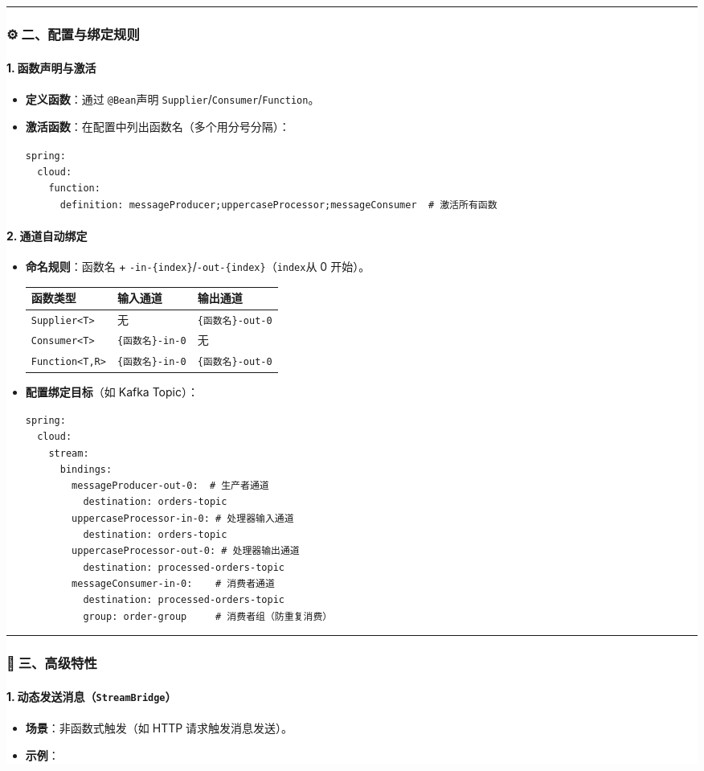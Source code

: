 ------

### ⚙️ **二、配置与绑定规则**

#### 1. **函数声明与激活**

- **定义函数**：通过 `@Bean`声明 `Supplier`/`Consumer`/`Function`。

- **激活函数**：在配置中列出函数名（多个用分号分隔）：

  ```
  spring:
    cloud:
      function:
        definition: messageProducer;uppercaseProcessor;messageConsumer  # 激活所有函数
  ```

#### 2. **通道自动绑定**

- **命名规则**：函数名 + `-in-{index}`/`-out-{index}`（`index`从 0 开始）。

  | 函数类型        | 输入通道        | 输出通道         |
  | --------------- | --------------- | ---------------- |
  | `Supplier<T>`   | 无              | `{函数名}-out-0` |
  | `Consumer<T>`   | `{函数名}-in-0` | 无               |
  | `Function<T,R>` | `{函数名}-in-0` | `{函数名}-out-0` |

- **配置绑定目标**（如 Kafka Topic）：

  ```
  spring:
    cloud:
      stream:
        bindings:
          messageProducer-out-0:  # 生产者通道
            destination: orders-topic
          uppercaseProcessor-in-0: # 处理器输入通道
            destination: orders-topic
          uppercaseProcessor-out-0: # 处理器输出通道
            destination: processed-orders-topic
          messageConsumer-in-0:    # 消费者通道
            destination: processed-orders-topic
            group: order-group     # 消费者组（防重复消费）
  ```

------

### 🚀 **三、高级特性**

#### 1. **动态发送消息（`StreamBridge`）**

- **场景**：非函数式触发（如 HTTP 请求触发消息发送）。

- **示例**：
